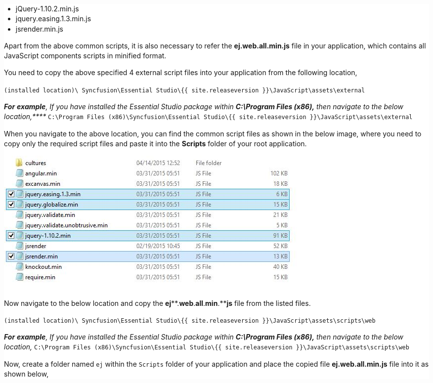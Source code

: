 * jQuery-1.10.2.min.js 
* jquery.easing.1.3.min.js
* jsrender.min.js

Apart from the above common scripts, it is also necessary to refer the **ej.web.all.min.js** file in your application, which contains all JavaScript components scripts in minified format.

You need to copy the above specified 4 external script files into your application from the following location,

`(installed location)\ Syncfusion\Essential Studio\{{ site.releaseversion }}\JavaScript\assets\external`

_**For** **example**, If you have installed the Essential Studio package within **C:\Program Files (x86),** then navigate to the below location,****_
`C:\Program Files (x86)\Syncfusion\Essential Studio\{{ site.releaseversion }}\JavaScript\assets\external`

When you navigate to the above location, you can find the common script files as shown in the below image, where you need to copy only the required script files and paste it into the **Scripts** folder of your root application. 

![](getting-started_images/getting-started_img28.jpeg)

Now navigate to the below location and copy the **ej****.****web****.****all****.****min****.****js** file from the listed files.

`(installed location)\ Syncfusion\Essential Studio\{{ site.releaseversion }}\JavaScript\assets\scripts\web`

_**For** **example**, If you have installed the Essential Studio package within **C:\Program Files (x86),** then navigate to the below location,_
`C:\Program Files (x86)\Syncfusion\Essential Studio\{{ site.releaseversion }}\JavaScript\assets\scripts\web`

Now, create a folder named `ej` within the `Scripts` folder of your application and place the copied file **ej.web.all.min.js** file into it as shown below,
